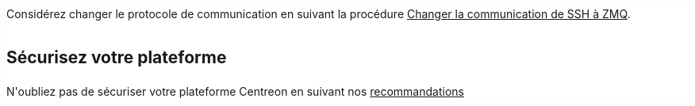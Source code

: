Considérez changer le protocole de communication en suivant la procédure
[Changer la communication de SSH à ZMQ](../monitoring/monitoring-servers/communications#changer-la-communication-de-ssh-a-zmq).

## Sécurisez votre plateforme

N'oubliez pas de sécuriser votre plateforme Centreon en suivant nos
[recommandations](../administration/secure-platform)
